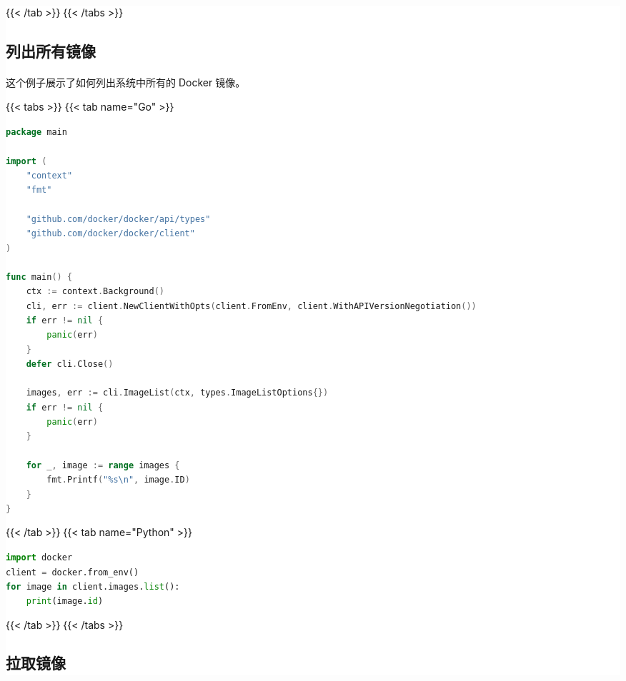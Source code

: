 {{< /tab >}}
{{< /tabs >}}

## 列出所有镜像

这个例子展示了如何列出系统中所有的 Docker 镜像。

{{< tabs >}}
{{< tab name="Go" >}}

```go
package main

import (
    "context"
    "fmt"

    "github.com/docker/docker/api/types"
    "github.com/docker/docker/client"
)

func main() {
    ctx := context.Background()
    cli, err := client.NewClientWithOpts(client.FromEnv, client.WithAPIVersionNegotiation())
    if err != nil {
        panic(err)
    }
    defer cli.Close()

    images, err := cli.ImageList(ctx, types.ImageListOptions{})
    if err != nil {
        panic(err)
    }

    for _, image := range images {
        fmt.Printf("%s\n", image.ID)
    }
}
```

{{< /tab >}}
{{< tab name="Python" >}}

```python
import docker
client = docker.from_env()
for image in client.images.list():
    print(image.id)
```

{{< /tab >}}
{{< /tabs >}}

## 拉取镜像
